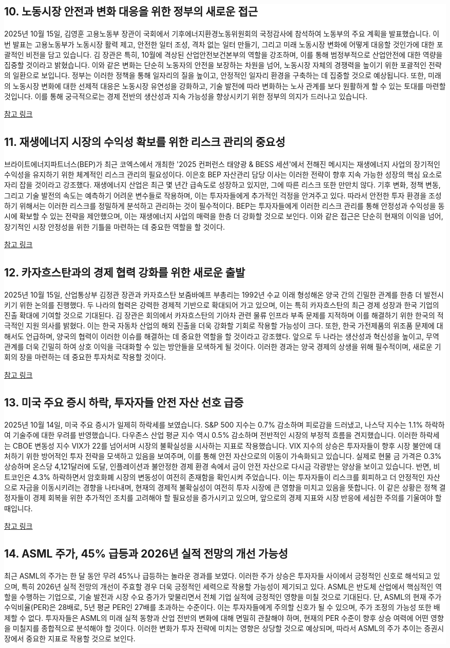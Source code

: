 ## 10. 노동시장 안전과 변화 대응을 위한 정부의 새로운 접근

2025년 10월 15일, 김영훈 고용노동부 장관이 국회에서 기후에너지환경노동위원회의 국정감사에 참석하여 노동부의 주요 계획을 발표했습니다. 이번 발표는 고용노동부가 노동시장 활력 제고, 안전한 일터 조성, 격차 없는 일터 만들기, 그리고 미래 노동시장 변화에 어떻게 대응할 것인가에 대한 포괄적인 비전을 담고 있습니다. 김 장관은 특히, 10월에 격상된 산업안전보건본부의 역할을 강조하며, 이를 통해 범정부적으로 산업안전에 대한 역량을 집중할 것이라고 밝혔습니다. 이와 같은 변화는 단순히 노동자의 안전을 보장하는 차원을 넘어, 노동시장 자체의 경쟁력을 높이기 위한 포괄적인 전략의 일환으로 보입니다. 정부는 이러한 정책을 통해 일자리의 질을 높이고, 안정적인 일자리 환경을 구축하는 데 집중할 것으로 예상됩니다. 또한, 미래의 노동시장 변화에 대한 선제적 대응은 노동시장 유연성을 강화하고, 기술 발전에 따라 변화하는 노사 관계를 보다 원활하게 할 수 있는 토대를 마련할 것입니다. 이를 통해 궁극적으로는 경제 전반의 생산성과 지속 가능성을 향상시키기 위한 정부의 의지가 드러나고 있습니다.

[참고 링크](https://www.electimes.com/news/articleView.html?idxno=360651)

## 11. 재생에너지 시장의 수익성 확보를 위한 리스크 관리의 중요성

브라이트에너지파트너스(BEP)가 최근 코엑스에서 개최한 '2025 컨퍼런스 태양광 & BESS 세션'에서 전해진 메시지는 재생에너지 사업의 장기적인 수익성을 유지하기 위한 체계적인 리스크 관리의 필요성이다. 이은호 BEP 자산관리 담당 이사는 이러한 전략이 향후 지속 가능한 성장의 핵심 요소로 자리 잡을 것이라고 강조했다. 재생에너지 산업은 최근 몇 년간 급속도로 성장하고 있지만, 그에 따른 리스크 또한 만만치 않다. 기후 변화, 정책 변동, 그리고 기술 발전의 속도는 예측하기 어려운 변수들로 작용하며, 이는 투자자들에게 추가적인 걱정을 안겨주고 있다. 따라서 안전한 투자 환경을 조성하기 위해서는 이러한 리스크를 정밀하게 분석하고 관리하는 것이 필수적이다. BEP는 투자자들에게 이러한 리스크 관리를 통해 안정성과 수익성을 동시에 확보할 수 있는 전략을 제안했으며, 이는 재생에너지 사업의 매력을 한층 더 강화할 것으로 보인다. 이와 같은 접근은 단순히 현재의 이익을 넘어, 장기적인 시장 안정성을 위한 기틀을 마련하는 데 중요한 역할을 할 것이다.

[참고 링크](https://www.electimes.com/news/articleView.html?idxno=360650)

## 12. 카자흐스탄과의 경제 협력 강화를 위한 새로운 출발

2025년 10월 15일, 산업통상부 김정관 장관과 카자흐스탄 보줌바예프 부총리는 1992년 수교 이래 형성해온 양국 간의 긴밀한 관계를 한층 더 발전시키기 위한 논의를 진행했다. 두 나라의 협력은 강력한 경제적 기반으로 확대되어 가고 있으며, 이는 특히 카자흐스탄의 최근 경제 성장과 한국 기업의 진출 확대에 기여할 것으로 기대된다. 김 장관은 회의에서 카자흐스탄의 기아차 관련 물류 인프라 부족 문제를 지적하며 이를 해결하기 위한 한국의 적극적인 지원 의사를 밝혔다. 이는 한국 자동차 산업의 해외 진출을 더욱 강화할 기회로 작용할 가능성이 크다. 또한, 한국 가전제품의 위조품 문제에 대해서도 언급하며, 양국의 협력이 이러한 이슈를 해결하는 데 중요한 역할을 할 것이라고 강조했다. 앞으로 두 나라는 생산성과 혁신성을 높이고, 무역 관계를 더욱 긴밀히 하여 상호 이익을 극대화할 수 있는 방안들을 모색하게 될 것이다. 이러한 경과는 양국 경제의 상생을 위해 필수적이며, 새로운 기회의 장을 마련하는 데 중요한 투자처로 작용할 것이다.

[참고 링크](https://www.electimes.com/news/articleView.html?idxno=360635)

## 13. 미국 주요 증시 하락, 투자자들 안전 자산 선호 급증

2025년 10월 14일, 미국 주요 증시가 일제히 하락세를 보였습니다. S&P 500 지수는 0.7% 감소하며 피로감을 드러냈고, 나스닥 지수는 1.1% 하락하여 기술주에 대한 우려를 반영했습니다. 다우존스 산업 평균 지수 역시 0.5% 감소하며 전반적인 시장의 부정적 흐름을 견지했습니다. 이러한 하락세는 CBOE 변동성 지수 VIX가 22를 넘어서며 시장의 불확실성을 시사하는 지표로 작용했습니다. VIX 지수의 상승은 투자자들이 향후 시장 불안에 대처하기 위한 방어적인 투자 전략을 모색하고 있음을 보여주며, 이를 통해 안전 자산으로의 이동이 가속화되고 있습니다. 실제로 현물 금 가격은 0.3% 상승하며 온스당 4,121달러에 도달, 인플레이션과 불안정한 경제 환경 속에서 금이 안전 자산으로 다시금 각광받는 양상을 보이고 있습니다. 반면, 비트코인은 4.3% 하락하면서 암호화폐 시장의 변동성이 여전히 존재함을 확인시켜 주었습니다. 이는 투자자들이 리스크를 회피하고 더 안정적인 자산으로 자금을 이동시키려는 경향을 나타내며, 현재의 경제적 불확실성이 여전히 투자 시장에 큰 영향을 미치고 있음을 뜻합니다. 이 같은 상황은 정책 결정자들이 경제 회복을 위한 추가적인 조치를 고려해야 할 필요성을 증가시키고 있으며, 앞으로의 경제 지표와 시장 반응에 세심한 주의를 기울여야 할 때입니다.

[참고 링크](https://www.hankyung.com/article/202510148698i)

## 14. ASML 주가, 45% 급등과 2026년 실적 전망의 개선 가능성

최근 ASML의 주가는 한 달 동안 무려 45%나 급등하는 놀라운 경과를 보였다. 이러한 주가 상승은 투자자들 사이에서 긍정적인 신호로 해석되고 있으며, 특히 2026년 실적 전망의 개선이 주효할 경우 더욱 긍정적인 세력으로 작용할 가능성이 제기되고 있다. ASML은 반도체 산업에서 핵심적인 역할을 수행하는 기업으로, 기술 발전과 시장 수요 증가가 맞물리면서 전체 기업 실적에 긍정적인 영향을 미칠 것으로 기대된다. 단, ASML의 현재 주가 수익비율(PER)은 28배로, 5년 평균 PER인 27배를 초과하는 수준이다. 이는 투자자들에게 주의할 신호가 될 수 있으며, 주가 조정의 가능성 또한 배제할 수 없다. 투자자들은 ASML의 미래 실적 동향과 산업 전반의 변화에 대해 면밀히 관찰해야 하며, 현재의 PER 수준이 향후 상승 여력에 어떤 영향을 미칠지를 종합적으로 분석해야 할 것이다. 이러한 변화가 투자 전략에 미치는 영향은 상당할 것으로 예상되며, 따라서 ASML의 주가 추이는 증권시장에서 중요한 지표로 작용할 것으로 보인다.
